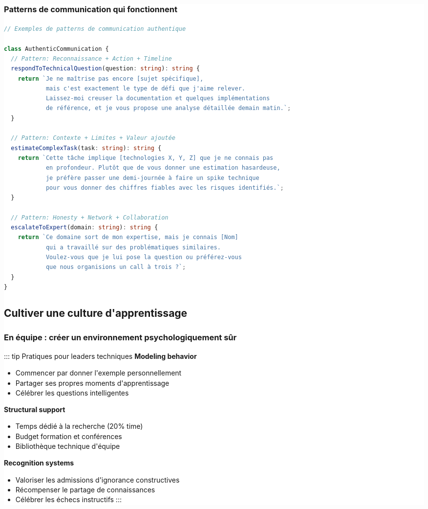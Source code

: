### Patterns de communication qui fonctionnent

```typescript
// Exemples de patterns de communication authentique

class AuthenticCommunication {
  // Pattern: Reconnaissance + Action + Timeline
  respondToTechnicalQuestion(question: string): string {
    return `Je ne maîtrise pas encore [sujet spécifique], 
            mais c'est exactement le type de défi que j'aime relever. 
            Laissez-moi creuser la documentation et quelques implémentations 
            de référence, et je vous propose une analyse détaillée demain matin.`;
  }
  
  // Pattern: Contexte + Limites + Valeur ajoutée
  estimateComplexTask(task: string): string {
    return `Cette tâche implique [technologies X, Y, Z] que je ne connais pas 
            en profondeur. Plutôt que de vous donner une estimation hasardeuse, 
            je préfère passer une demi-journée à faire un spike technique 
            pour vous donner des chiffres fiables avec les risques identifiés.`;
  }
  
  // Pattern: Honesty + Network + Collaboration
  escalateToExpert(domain: string): string {
    return `Ce domaine sort de mon expertise, mais je connais [Nom] 
            qui a travaillé sur des problématiques similaires. 
            Voulez-vous que je lui pose la question ou préférez-vous 
            que nous organisions un call à trois ?`;
  }
}
```

## Cultiver une culture d'apprentissage

### En équipe : créer un environnement psychologiquement sûr

::: tip Pratiques pour leaders techniques
**Modeling behavior**
- Commencer par donner l'exemple personnellement
- Partager ses propres moments d'apprentissage
- Célébrer les questions intelligentes

**Structural support**
- Temps dédié à la recherche (20% time)
- Budget formation et conférences
- Bibliothèque technique d'équipe

**Recognition systems**
- Valoriser les admissions d'ignorance constructives
- Récompenser le partage de connaissances
- Célébrer les échecs instructifs
:::
